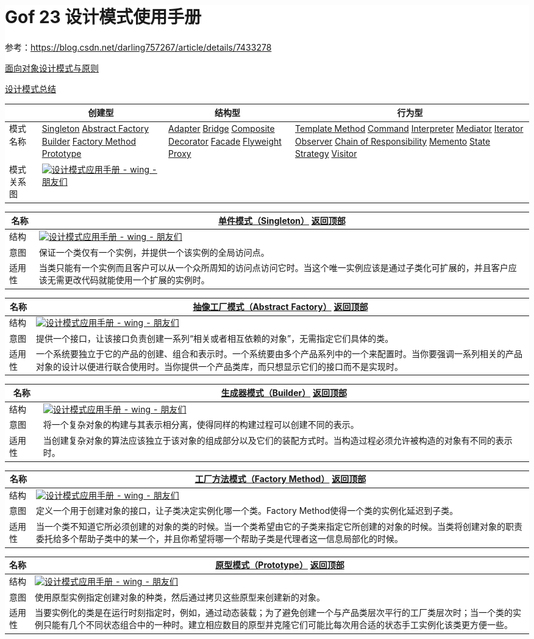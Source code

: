 # Gof 23 设计模式使用手册

参考：https://blog.csdn.net/darling757267/article/details/7433278



[面向对象设计模式与原则](http://blog.163.com/swl_job/blog/static/8223854120085194262528/)

[设计模式总结](http://blog.163.com/swl_job/blog/static/82238541200861784346239/)

|            | 创建型                                                       | 结构型                                                       | 行为型                                                       |
| ---------- | ------------------------------------------------------------ | ------------------------------------------------------------ | ------------------------------------------------------------ |
| 模式名称   | [Singleton](http://blog.163.com/swl_job/blog/static/82238541200861854821962/#Singleton) [Abstract Factory](http://blog.163.com/blankEditor.html#AbstractFactory) [Builder](http://blog.163.com/blankEditor.html#Builder) [Factory Method](http://blog.163.com/blankEditor.html#FactoryMethod)[ Prototype](http://blog.163.com/blankEditor.html#Prototype) | [Adapter](http://blog.163.com/blankEditor.html#Adapter) [Bridge](http://blog.163.com/blankEditor.html#Bridge) [Composite](http://blog.163.com/blankEditor.html#Composite) [Decorator](http://blog.163.com/blankEditor.html#Decorator) [Facade](http://blog.163.com/blankEditor.html#Facade) [Flyweight](http://blog.163.com/blankEditor.html#Flyweight) [Proxy](http://blog.163.com/blankEditor.html#Proxy) | [Template Method](http://blog.163.com/blankEditor.html#TemplateMethod) [Command](http://blog.163.com/blankEditor.html#Command) [Interpreter](http://blog.163.com/blankEditor.html#Interpreter) [Mediator](http://blog.163.com/blankEditor.html#Mediator) [Iterator](http://blog.163.com/blankEditor.html#Iterator) [Observer](http://blog.163.com/blankEditor.html#Observer) [Chain of Responsibility](http://blog.163.com/blankEditor.html#ChainOfResponsibility) [Memento](http://blog.163.com/blankEditor.html#Memento) [State](http://blog.163.com/blankEditor.html#State) [Strategy](http://blog.163.com/blankEditor.html#Strategy) [Visitor](http://blog.163.com/blankEditor.html#Visitor) |
| 模式关系图 | [![设计模式应用手册 - wing - 朋友们](http://img.blog.163.com/photo/MoWvs-l3qgxfndMAkgd2Tg==/5067675480699104525.jpg)](http://img.blog.163.com/photo/MoWvs-l3qgxfndMAkgd2Tg==/5067675480699104525.jpg) |                                                              |                                                              |



| 名称   | [单件模式（Singleton）](http://blog.163.com/swl_job/blog/static/82238541200851943625765/)   [返回顶部](http://blog.163.com/blankEditor.html#top) |
| ------ | ------------------------------------------------------------ |
| 结构   | [![设计模式应用手册 - wing - 朋友们](http://img.blog.163.com/photo/uyR64cL5LNxTw6npILX3lw==/629659522902175942.jpg)](http://img.blog.163.com/photo/uyR64cL5LNxTw6npILX3lw==/629659522902175942.jpg) |
| 意图   | 保证一个类仅有一个实例，并提供一个该实例的全局访问点。       |
| 适用性 | 当类只能有一个实例而且客户可以从一个众所周知的访问点访问它时。当这个唯一实例应该是通过子类化可扩展的，并且客户应该无需更改代码就能使用一个扩展的实例时。 |



| 名称   | [抽像工厂模式（Abstract Factory）](http://blog.163.com/swl_job/blog/static/8223854120085189503890/)   [返回顶部](http://blog.163.com/blankEditor.html#top) |
| ------ | ------------------------------------------------------------ |
| 结构   | [![设计模式应用手册 - wing - 朋友们](http://img.blog.163.com/photo/Ilpl7MY9QFunzrJfvtVZUQ==/3697455294071591636.jpg)](http://img.blog.163.com/photo/Ilpl7MY9QFunzrJfvtVZUQ==/3697455294071591636.jpg) |
| 意图   | 提供一个接口，让该接口负责创建一系列“相关或者相互依赖的对象”，无需指定它们具体的类。 |
| 适用性 | 一个系统要独立于它的产品的创建、组合和表示时。一个系统要由多个产品系列中的一个来配置时。当你要强调一系列相关的产品对象的设计以便进行联合使用时。当你提供一个产品类库，而只想显示它们的接口而不是实现时。 |



| 名称   | [生成器模式（Builder）](http://blog.163.com/swl_job/blog/static/82238541200852051531691/)   [返回顶部](http://blog.163.com/blankEditor.html#top) |
| ------ | ------------------------------------------------------------ |
| 结构   | [![设计模式应用手册 - wing - 朋友们](http://img.blog.163.com/photo/f5TM4vA2QysfQpZY50gZpw==/5120311301344456251.jpg)](http://img.blog.163.com/photo/f5TM4vA2QysfQpZY50gZpw==/5120311301344456251.jpg) |
| 意图   | 将一个复杂对象的构建与其表示相分离，使得同样的构建过程可以创建不同的表示。 |
| 适用性 | 当创建复杂对象的算法应该独立于该对象的组成部分以及它们的装配方式时。当构造过程必须允许被构造的对象有不同的表示时。 |



| 名称   | [工厂方法模式（Factory Method）](http://blog.163.com/swl_job/blog/static/82238541200852051715813/)   [返回顶部](http://blog.163.com/blankEditor.html#top) |
| ------ | ------------------------------------------------------------ |
| 结构   | [![设计模式应用手册 - wing - 朋友们](http://img.blog.163.com/photo/Td3UjsDE0oYohnqehOgYDg==/2004101834180385482.jpg)](http://img.blog.163.com/photo/Td3UjsDE0oYohnqehOgYDg==/2004101834180385482.jpg) |
| 意图   | 定义一个用于创建对象的接口，让子类决定实例化哪一个类。Factory Method使得一个类的实例化延迟到子类。 |
| 适用性 | 当一个类不知道它所必须创建的对象的类的时候。当一个类希望由它的子类来指定它所创建的对象的时候。当类将创建对象的职责委托给多个帮助子类中的某一个，并且你希望将哪一个帮助子类是代理者这一信息局部化的时候。 |



| 名称   | [原型模式（Prototype）](http://blog.163.com/swl_job/blog/static/82238541200852052027635/)   [返回顶部](http://blog.163.com/blankEditor.html#top) |
| ------ | ------------------------------------------------------------ |
| 结构   | [![设计模式应用手册 - wing - 朋友们](http://img.blog.163.com/photo/czXI5VHOfj7a39rmK4p9kQ==/2326390682514345292.jpg)](http://img.blog.163.com/photo/czXI5VHOfj7a39rmK4p9kQ==/2326390682514345292.jpg) |
| 意图   | 使用原型实例指定创建对象的种类，然后通过拷贝这些原型来创建新的对象。 |
| 适用性 | 当要实例化的类是在运行时刻指定时，例如，通过动态装载；为了避免创建一个与产品类层次平行的工厂类层次时；当一个类的实例只能有几个不同状态组合中的一种时。建立相应数目的原型并克隆它们可能比每次用合适的状态手工实例化该类更方便一些。 |
